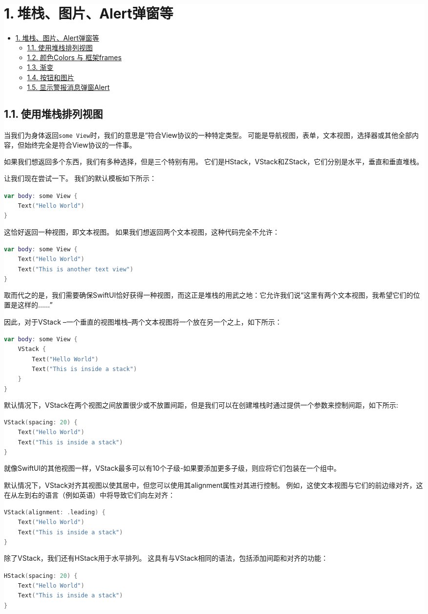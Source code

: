 # 1. 堆栈、图片、Alert弹窗等



- [1. 堆栈、图片、Alert弹窗等](#1-堆栈图片alert弹窗等)
    - [1.1. 使用堆栈排列视图](#11-使用堆栈排列视图)
    - [1.2. 颜色Colors 与 框架frames](#12-颜色colors-与-框架frames)
    - [1.3. 渐变](#13-渐变)
    - [1.4. 按钮和图片](#14-按钮和图片)
    - [1.5. 显示警报消息弹窗Alert](#15-显示警报消息弹窗alert)



## 1.1. 使用堆栈排列视图

当我们为身体返回`some View`时，我们的意思是“符合View协议的一种特定类型。 可能是导航视图，表单，文本视图，选择器或其他全部内容，但始终完全是符合View协议的一件事。

如果我们想返回多个东西，我们有多种选择，但是三个特别有用。 它们是HStack，VStack和ZStack，它们分别是水平，垂直和垂直堆栈。

让我们现在尝试一下。 我们的默认模板如下所示：
```SWIFT
var body: some View {
    Text("Hello World")
}
```

这恰好返回一种视图，即文本视图。 如果我们想返回两个文本视图，这种代码完全不允许：
```swift
var body: some View {
    Text("Hello World")
    Text("This is another text view")
}
```

取而代之的是，我们需要确保SwiftUI恰好获得一种视图，而这正是堆栈的用武之地：它允许我们说“这里有两个文本视图，我希望它们的位置是这样的……”

因此，对于VStack –一个垂直的视图堆栈–两个文本视图将一个放在另一个之上，如下所示：
```swift
var body: some View {
    VStack {
        Text("Hello World")
        Text("This is inside a stack")
    }
}
```
默认情况下，VStack在两个视图之间放置很少或不放置间距，但是我们可以在创建堆栈时通过提供一个参数来控制间距，如下所示:

```swift
VStack(spacing: 20) {
    Text("Hello World")
    Text("This is inside a stack")
}
```

就像SwiftUI的其他视图一样，VStack最多可以有10个子级-如果要添加更多子级，则应将它们包装在一个组中。

默认情况下，VStack对齐其视图以使其居中，但您可以使用其alignment属性对其进行控制。 例如，这使文本视图与它们的前边缘对齐，这在从左到右的语言（例如英语）中将导致它们向左对齐：
```swift
VStack(alignment: .leading) {
    Text("Hello World")
    Text("This is inside a stack")
}
```
除了VStack，我们还有HStack用于水平排列。 这具有与VStack相同的语法，包括添加间距和对齐的功能：
```swift
HStack(spacing: 20) {
    Text("Hello World")
    Text("This is inside a stack")
}
```